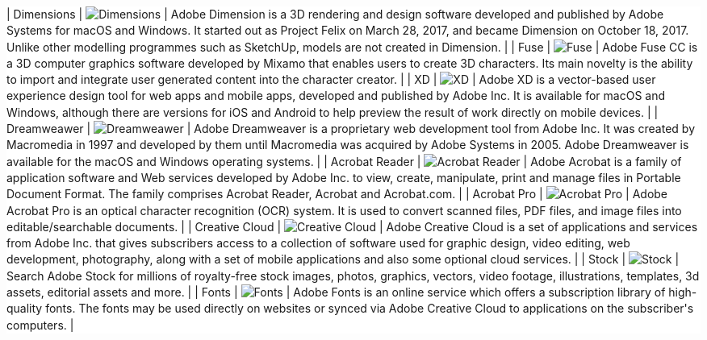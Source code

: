 | Dimensions           |          ![Dimensions](/uploads/AdobeLogos/Dimensions.png)          | Adobe Dimension is a 3D rendering and design software developed and published by Adobe Systems for macOS and Windows. It started out as Project Felix on March 28, 2017, and became Dimension on October 18, 2017. Unlike other modelling programmes such as SketchUp, models are not created in Dimension.                                                                                                                                                                                                                         |
| Fuse                 |                ![Fuse](/uploads/AdobeLogos/Fuse.png)                | Adobe Fuse CC is a 3D computer graphics software developed by Mixamo that enables users to create 3D characters. Its main novelty is the ability to import and integrate user generated content into the character creator.                                                                                                                                                                                                                                                                                                         |
| XD                   |                  ![XD](/uploads/AdobeLogos/XD.png)                  | Adobe XD is a vector-based user experience design tool for web apps and mobile apps, developed and published by Adobe Inc. It is available for macOS and Windows, although there are versions for iOS and Android to help preview the result of work directly on mobile devices.                                                                                                                                                                                                                                                    |
| Dreamweawer          |         ![Dreamweawer](/uploads/AdobeLogos/Dreamweawer.png)         | Adobe Dreamweaver is a proprietary web development tool from Adobe Inc. It was created by Macromedia in 1997 and developed by them until Macromedia was acquired by Adobe Systems in 2005. Adobe Dreamweaver is available for the macOS and Windows operating systems.                                                                                                                                                                                                                                                              |
| Acrobat Reader       |      ![Acrobat Reader](/uploads/AdobeLogos/AcrobatReader.png)       | Adobe Acrobat is a family of application software and Web services developed by Adobe Inc. to view, create, manipulate, print and manage files in Portable Document Format. The family comprises Acrobat Reader, Acrobat and Acrobat.com.                                                                                                                                                                                                                                                                                           |
| Acrobat Pro          |         ![Acrobat Pro](/uploads/AdobeLogos/AcrobatPro.png)          | Adobe Acrobat Pro is an optical character recognition (OCR) system. It is used to convert scanned files, PDF files, and image files into editable/searchable documents.                                                                                                                                                                                                                                                                                                                                                             |
| Creative Cloud       |      ![Creative Cloud](/uploads/AdobeLogos/CreativeCloud.png)       | Adobe Creative Cloud is a set of applications and services from Adobe Inc. that gives subscribers access to a collection of software used for graphic design, video editing, web development, photography, along with a set of mobile applications and also some optional cloud services.                                                                                                                                                                                                                                           |
| Stock                |               ![Stock](/uploads/AdobeLogos/Stock.png)               | Search Adobe Stock for millions of royalty-free stock images, photos, graphics, vectors, video footage, illustrations, templates, 3d assets, editorial assets and more.                                                                                                                                                                                                                                                                                                                                                             |
| Fonts                |               ![Fonts](/uploads/AdobeLogos/Fonts.png)               | Adobe Fonts is an online service which offers a subscription library of high-quality fonts. The fonts may be used directly on websites or synced via Adobe Creative Cloud to applications on the subscriber's computers.                                                                                                                                                                                                                                                                                                            |